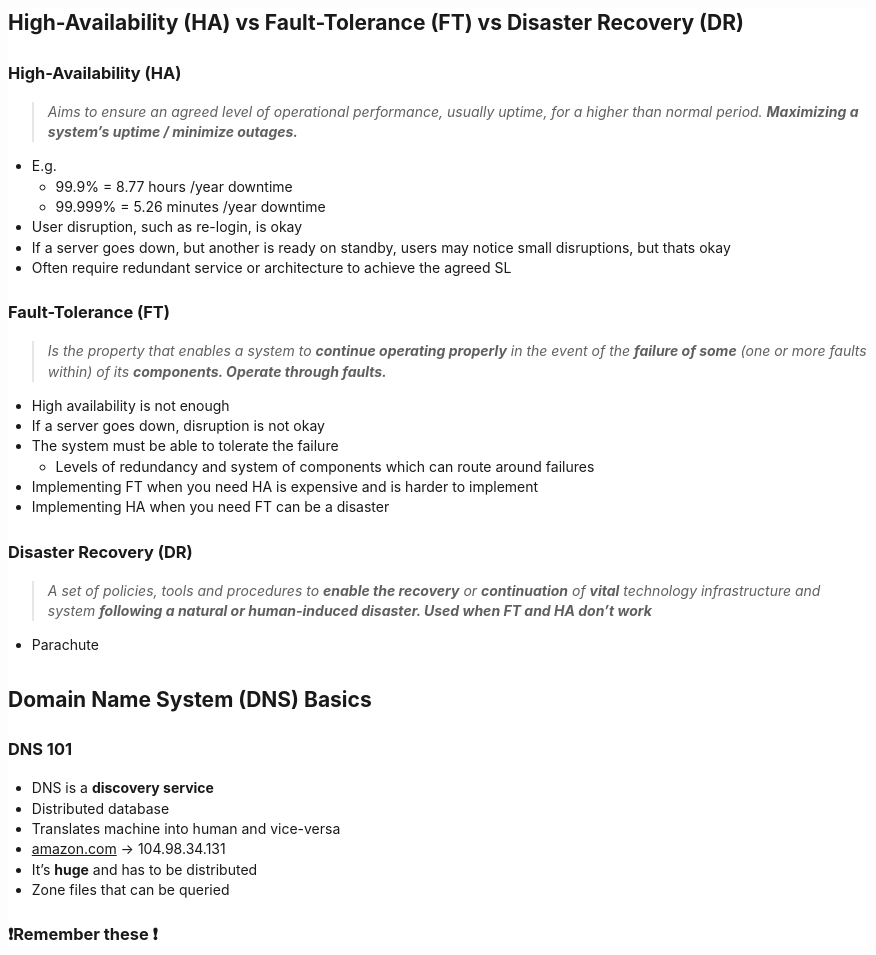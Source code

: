 ## High-Availability (HA) vs Fault-Tolerance (FT) vs Disaster Recovery (DR)

### High-Availability (HA)

> *Aims to ensure an agreed level of operational performance, usually uptime, for a higher than normal period. 
**Maximizing a system’s uptime / minimize outages.***
> 
- E.g.
    - 99.9% = 8.77 hours /year downtime
    - 99.999% = 5.26 minutes /year downtime
- User disruption, such as re-login, is okay
- If a server goes down, but another is ready on standby, users may notice small disruptions, but thats okay
- Often require redundant service or architecture to achieve the agreed SL

### Fault-Tolerance (FT)

> *Is the property that enables a system to **continue operating properly** in the event of the **failure of some** (one or more faults within) of its **components.
Operate through faults.***
> 
- High availability is not enough
- If a server goes down, disruption is not okay
- The system must be able to tolerate the failure
    - Levels of redundancy and system of components which can route around failures
- Implementing FT when you need HA is expensive and is harder to implement
- Implementing HA when you need FT can be a disaster

### Disaster Recovery (DR)

> *A set of policies, tools and procedures to **enable the recovery** or **continuation** of **vital** technology infrastructure and system **following a natural or human-induced disaster.
Used when FT and HA don’t work***
> 
- Parachute

## Domain Name System (DNS) Basics

### DNS 101

- DNS is a **discovery service**
- Distributed database
- Translates machine into human and vice-versa
- [amazon.com](http://amazon.com) → 104.98.34.131
- It’s **huge** and has to be distributed
- Zone files that can be queried

### ❗Remember these ❗
